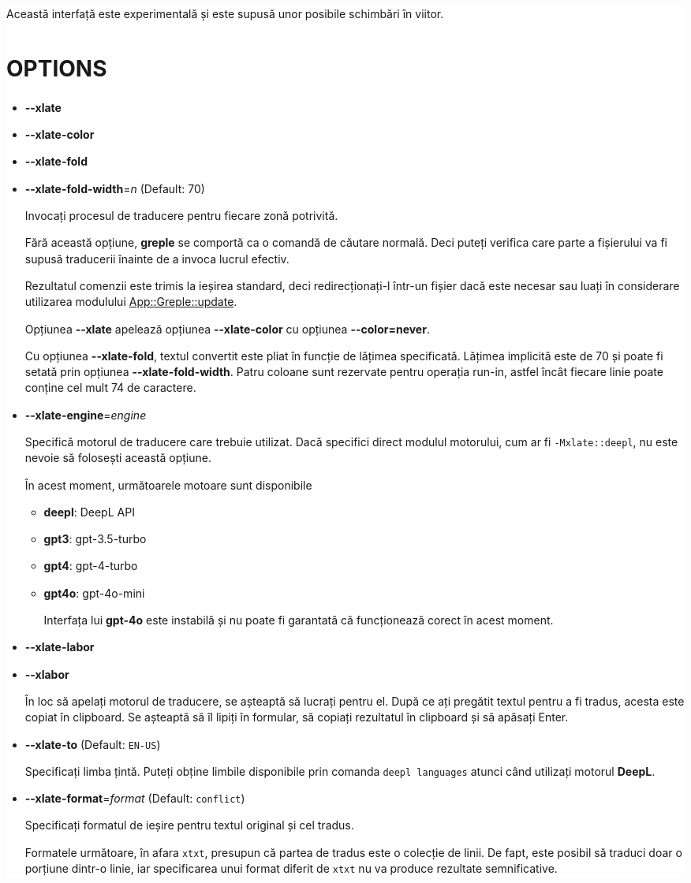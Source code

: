 Această interfață este experimentală și este supusă unor posibile schimbări în viitor.

# OPTIONS

- **--xlate**
- **--xlate-color**
- **--xlate-fold**
- **--xlate-fold-width**=_n_ (Default: 70)

    Invocați procesul de traducere pentru fiecare zonă potrivită.

    Fără această opțiune, **greple** se comportă ca o comandă de căutare normală. Deci puteți verifica care parte a fișierului va fi supusă traducerii înainte de a invoca lucrul efectiv.

    Rezultatul comenzii este trimis la ieșirea standard, deci redirecționați-l într-un fișier dacă este necesar sau luați în considerare utilizarea modulului [App::Greple::update](https://metacpan.org/pod/App%3A%3AGreple%3A%3Aupdate).

    Opțiunea **--xlate** apelează opțiunea **--xlate-color** cu opțiunea **--color=never**.

    Cu opțiunea **--xlate-fold**, textul convertit este pliat în funcție de lățimea specificată. Lățimea implicită este de 70 și poate fi setată prin opțiunea **--xlate-fold-width**. Patru coloane sunt rezervate pentru operația run-in, astfel încât fiecare linie poate conține cel mult 74 de caractere.

- **--xlate-engine**=_engine_

    Specifică motorul de traducere care trebuie utilizat. Dacă specifici direct modulul motorului, cum ar fi `-Mxlate::deepl`, nu este nevoie să folosești această opțiune.

    În acest moment, următoarele motoare sunt disponibile

    - **deepl**: DeepL API
    - **gpt3**: gpt-3.5-turbo
    - **gpt4**: gpt-4-turbo
    - **gpt4o**: gpt-4o-mini

        Interfața lui **gpt-4o** este instabilă și nu poate fi garantată că funcționează corect în acest moment.

- **--xlate-labor**
- **--xlabor**

    În loc să apelați motorul de traducere, se așteaptă să lucrați pentru el. După ce ați pregătit textul pentru a fi tradus, acesta este copiat în clipboard. Se așteaptă să îl lipiți în formular, să copiați rezultatul în clipboard și să apăsați Enter.

- **--xlate-to** (Default: `EN-US`)

    Specificați limba țintă. Puteți obține limbile disponibile prin comanda `deepl languages` atunci când utilizați motorul **DeepL**.

- **--xlate-format**=_format_ (Default: `conflict`)

    Specificați formatul de ieșire pentru textul original și cel tradus.

    Formatele următoare, în afara `xtxt`, presupun că partea de tradus este o colecție de linii. De fapt, este posibil să traduci doar o porțiune dintr-o linie, iar specificarea unui format diferit de `xtxt` nu va produce rezultate semnificative.
